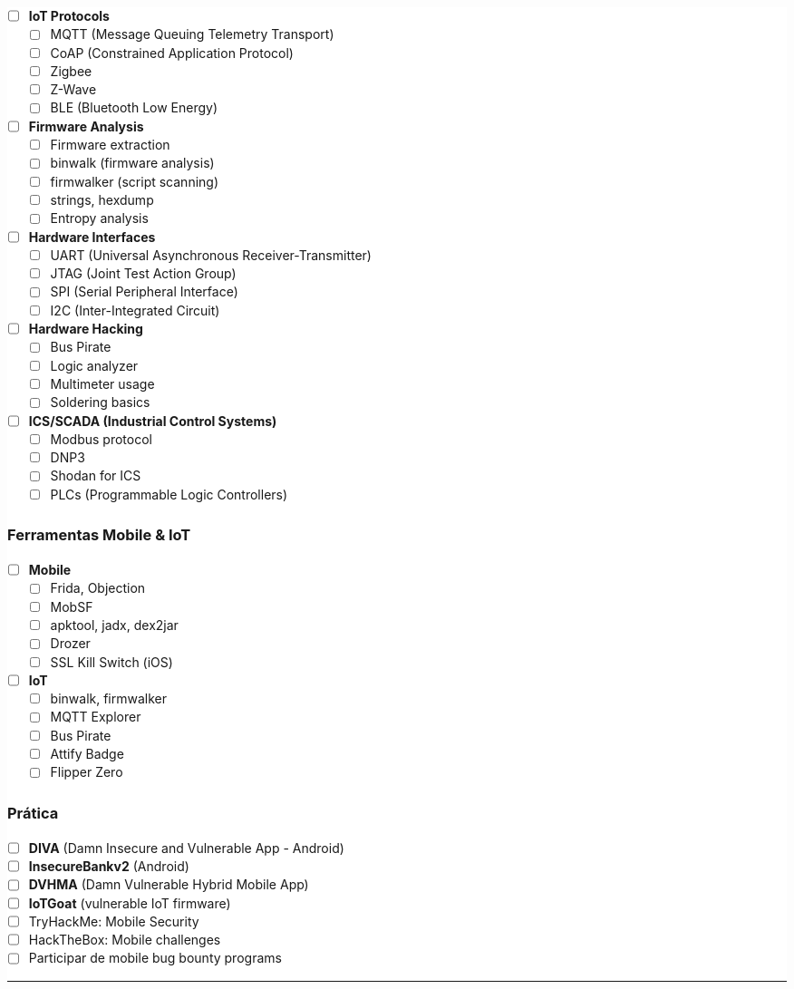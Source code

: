 - [ ] **IoT Protocols**
  - [ ] MQTT (Message Queuing Telemetry Transport)
  - [ ] CoAP (Constrained Application Protocol)
  - [ ] Zigbee
  - [ ] Z-Wave
  - [ ] BLE (Bluetooth Low Energy)
- [ ] **Firmware Analysis**
  - [ ] Firmware extraction
  - [ ] binwalk (firmware analysis)
  - [ ] firmwalker (script scanning)
  - [ ] strings, hexdump
  - [ ] Entropy analysis
- [ ] **Hardware Interfaces**
  - [ ] UART (Universal Asynchronous Receiver-Transmitter)
  - [ ] JTAG (Joint Test Action Group)
  - [ ] SPI (Serial Peripheral Interface)
  - [ ] I2C (Inter-Integrated Circuit)
- [ ] **Hardware Hacking**
  - [ ] Bus Pirate
  - [ ] Logic analyzer
  - [ ] Multimeter usage
  - [ ] Soldering basics
- [ ] **ICS/SCADA (Industrial Control Systems)**
  - [ ] Modbus protocol
  - [ ] DNP3
  - [ ] Shodan for ICS
  - [ ] PLCs (Programmable Logic Controllers)

### Ferramentas Mobile & IoT

- [ ] **Mobile**
  - [ ] Frida, Objection
  - [ ] MobSF
  - [ ] apktool, jadx, dex2jar
  - [ ] Drozer
  - [ ] SSL Kill Switch (iOS)
- [ ] **IoT**
  - [ ] binwalk, firmwalker
  - [ ] MQTT Explorer
  - [ ] Bus Pirate
  - [ ] Attify Badge
  - [ ] Flipper Zero

### Prática

- [ ] **DIVA** (Damn Insecure and Vulnerable App - Android)
- [ ] **InsecureBankv2** (Android)
- [ ] **DVHMA** (Damn Vulnerable Hybrid Mobile App)
- [ ] **IoTGoat** (vulnerable IoT firmware)
- [ ] TryHackMe: Mobile Security
- [ ] HackTheBox: Mobile challenges
- [ ] Participar de mobile bug bounty programs

---
